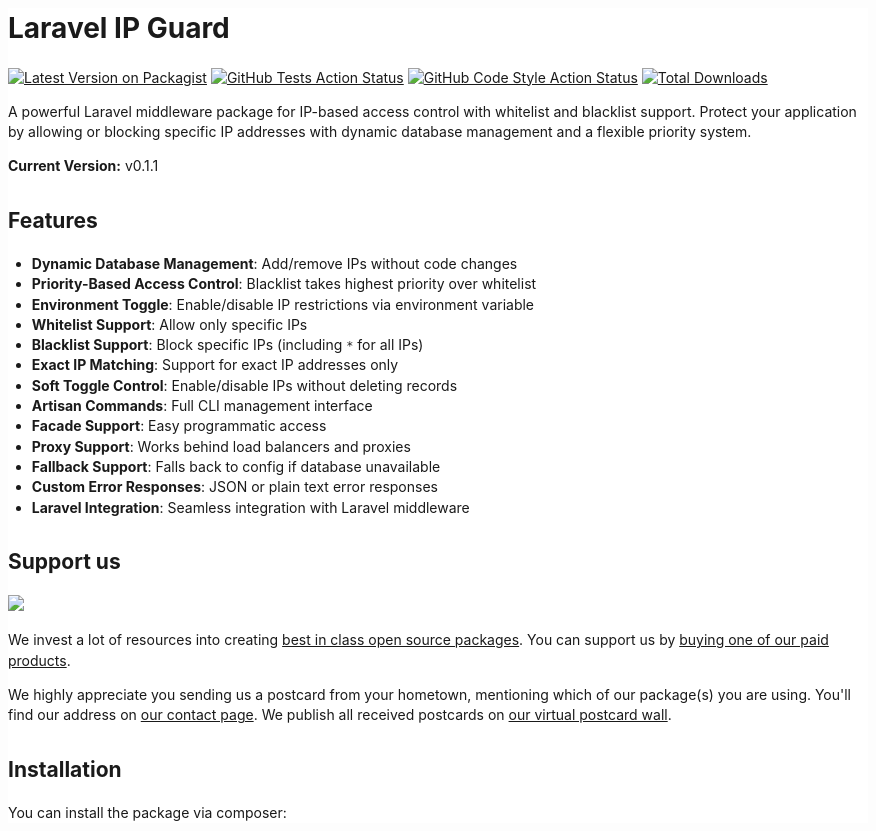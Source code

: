 # Laravel IP Guard

[![Latest Version on Packagist](https://img.shields.io/packagist/v/abdulhadii777/laravel-ip-guard.svg?style=flat-square)](https://packagist.org/packages/abdulhadii777/laravel-ip-guard)
[![GitHub Tests Action Status](https://img.shields.io/github/actions/workflow/status/abdulhadii777/laravel-ip-guard/run-tests.yml?branch=main&label=tests&style=flat-square)](https://github.com/abdulhadii777/laravel-ip-guard/actions?query=workflow%3Arun-tests+branch%3Amain)
[![GitHub Code Style Action Status](https://img.shields.io/github/actions/workflow/status/abdulhadii777/laravel-ip-guard/fix-php-code-style-issues.yml?branch=main&label=code%20style&style=flat-square)](https://github.com/abdulhadii777/laravel-ip-guard/actions?query=workflow%3A"Fix+PHP+code+style+issues"+branch%3Amain)
[![Total Downloads](https://img.shields.io/packagist/dt/abdulhadii777/laravel-ip-guard.svg?style=flat-square)](https://packagist.org/packages/abdulhadii777/laravel-ip-guard)

A powerful Laravel middleware package for IP-based access control with whitelist and blacklist support. Protect your application by allowing or blocking specific IP addresses with dynamic database management and a flexible priority system.

**Current Version:** v0.1.1

## Features

- **Dynamic Database Management**: Add/remove IPs without code changes
- **Priority-Based Access Control**: Blacklist takes highest priority over whitelist
- **Environment Toggle**: Enable/disable IP restrictions via environment variable
- **Whitelist Support**: Allow only specific IPs
- **Blacklist Support**: Block specific IPs (including `*` for all IPs)
- **Exact IP Matching**: Support for exact IP addresses only
- **Soft Toggle Control**: Enable/disable IPs without deleting records
- **Artisan Commands**: Full CLI management interface
- **Facade Support**: Easy programmatic access
- **Proxy Support**: Works behind load balancers and proxies
- **Fallback Support**: Falls back to config if database unavailable
- **Custom Error Responses**: JSON or plain text error responses
- **Laravel Integration**: Seamless integration with Laravel middleware

## Support us

[<img src="https://github-ads.s3.eu-central-1.amazonaws.com/laravel-ip-guard.jpg?t=1" width="419px" />](https://spatie.be/github-ad-click/laravel-ip-guard)

We invest a lot of resources into creating [best in class open source packages](https://spatie.be/open-source). You can support us by [buying one of our paid products](https://spatie.be/open-source/support-us).

We highly appreciate you sending us a postcard from your hometown, mentioning which of our package(s) you are using. You'll find our address on [our contact page](https://spatie.be/about-us). We publish all received postcards on [our virtual postcard wall](https://spatie.be/open-source/postcards).

## Installation

You can install the package via composer:
